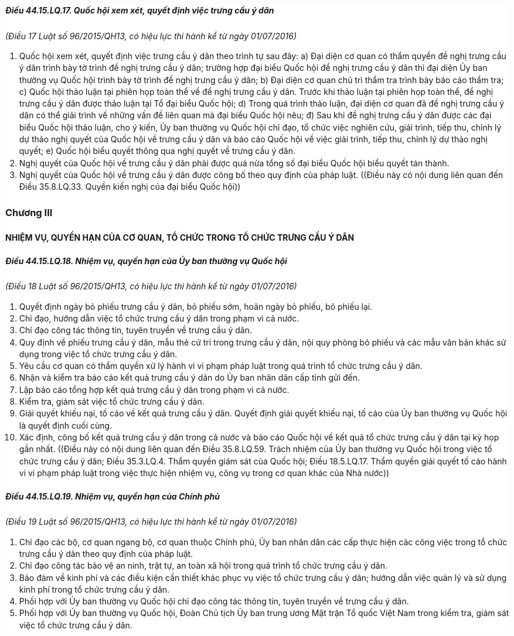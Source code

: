 ##### Điều 44.15.LQ.17. Quốc hội xem xét, quyết định việc trưng cầu ý dân
*(Điều 17 Luật số 96/2015/QH13, có hiệu lực thi hành kể từ ngày 01/07/2016)*
1. Quốc hội xem xét, quyết định việc trưng cầu ý dân theo trình tự sau đây:
a) Đại diện cơ quan có thẩm quyền đề nghị trưng cầu ý dân trình bày tờ trình đề nghị trưng cầu ý dân; trường hợp đại biểu Quốc hội đề nghị trưng cầu ý dân thì đại diện Ủy ban thường vụ Quốc hội trình bày tờ trình đề nghị trưng cầu ý dân;
b) Đại diện cơ quan chủ trì thẩm tra trình bày báo cáo thẩm tra;
c) Quốc hội thảo luận tại phiên họp toàn thể về đề nghị trưng cầu ý dân. Trước khi thảo luận tại phiên họp toàn thể, đề nghị trưng cầu ý dân được thảo luận tại Tổ đại biểu Quốc hội;
d) Trong quá trình thảo luận, đại diện cơ quan đã đề nghị trưng cầu ý dân có thể giải trình về những vấn đề liên quan mà đại biểu Quốc hội nêu;
đ) Sau khi đề nghị trưng cầu ý dân được các đại biểu Quốc hội thảo luận, cho ý kiến, Ủy ban thường vụ Quốc hội chỉ đạo, tổ chức việc nghiên cứu, giải trình, tiếp thu, chỉnh lý dự thảo nghị quyết của Quốc hội về trưng cầu ý dân và báo cáo Quốc hội về việc giải trình, tiếp thu, chỉnh lý dự thảo nghị quyết;
e) Quốc hội biểu quyết thông qua nghị quyết về trưng cầu ý dân.
2. Nghị quyết của Quốc hội về trưng cầu ý dân phải được quá nửa tổng số đại biểu Quốc hội biểu quyết tán thành.
3. Nghị quyết của Quốc hội về trưng cầu ý dân được công bố theo quy định của pháp luật.
((Điều này có nội dung liên quan đến Điều 35.8.LQ.33. Quyền kiến nghị của đại biểu Quốc hội))

### Chương III

#### NHIỆM VỤ, QUYỀN HẠN CỦA CƠ QUAN, TỔ CHỨC TRONG TỔ CHỨC TRƯNG CẦU Ý DÂN

##### Điều 44.15.LQ.18. Nhiệm vụ, quyền hạn của Ủy ban thường vụ Quốc hội
*(Điều 18 Luật số 96/2015/QH13, có hiệu lực thi hành kể từ ngày 01/07/2016)*
1. Quyết định ngày bỏ phiếu trưng cầu ý dân, bỏ phiếu sớm, hoãn ngày bỏ phiếu, bỏ phiếu lại.
2. Chỉ đạo, hướng dẫn việc tổ chức trưng cầu ý dân trong phạm vi cả nước.
3. Chỉ đạo công tác thông tin, tuyên truyền về trưng cầu ý dân.
4. Quy định về phiếu trưng cầu ý dân, mẫu thẻ cử tri trong trưng cầu ý dân, nội quy phòng bỏ phiếu và các mẫu văn bản khác sử dụng trong việc tổ chức trưng cầu ý dân.
5. Yêu cầu cơ quan có thẩm quyền xử lý hành vi vi phạm pháp luật trong quá trình tổ chức trưng cầu ý dân.
6. Nhận và kiểm tra báo cáo kết quả trưng cầu ý dân do Ủy ban nhân dân cấp tỉnh gửi đến.
7. Lập báo cáo tổng hợp kết quả trưng cầu ý dân trong phạm vi cả nước.
8. Kiểm tra, giám sát việc tổ chức trưng cầu ý dân.
9. Giải quyết khiếu nại, tố cáo về kết quả trưng cầu ý dân. Quyết định giải quyết khiếu nại, tố cáo của Ủy ban thường vụ Quốc hội là quyết định cuối cùng.
10. Xác định, công bố kết quả trưng cầu ý dân trong cả nước và báo cáo Quốc hội về kết quả tổ chức trưng cầu ý dân tại kỳ họp gần nhất.
((Điều này có nội dung liên quan đến Điều 35.8.LQ.59. Trách nhiệm của Ủy ban thường vụ Quốc hội trong việc tổ chức trưng cầu ý dân; Điều 35.3.LQ.4. Thẩm quyền giám sát của Quốc hội; Điều 18.5.LQ.17. Thẩm quyền giải quyết tố cáo hành vi vi phạm pháp luật trong việc thực hiện nhiệm vụ, công vụ trong cơ quan khác của Nhà nước))

##### Điều 44.15.LQ.19. Nhiệm vụ, quyền hạn của Chính phủ
*(Điều 19 Luật số 96/2015/QH13, có hiệu lực thi hành kể từ ngày 01/07/2016)*
1. Chỉ đạo các bộ, cơ quan ngang bộ, cơ quan thuộc Chính phủ, Ủy ban nhân dân các cấp thực hiện các công việc trong tổ chức trưng cầu ý dân theo quy định của pháp luật.
2. Chỉ đạo công tác bảo vệ an ninh, trật tự, an toàn xã hội trong quá trình tổ chức trưng cầu ý dân.
3. Bảo đảm về kinh phí và các điều kiện cần thiết khác phục vụ việc tổ chức trưng cầu ý dân; hướng dẫn việc quản lý và sử dụng kinh phí trong tổ chức trưng cầu ý dân.
4. Phối hợp với Ủy ban thường vụ Quốc hội chỉ đạo công tác thông tin, tuyên truyền về trưng cầu ý dân.
5. Phối hợp với Ủy ban thường vụ Quốc hội, Đoàn Chủ tịch Ủy ban trung ương Mặt trận Tổ quốc Việt Nam trong kiểm tra, giám sát việc tổ chức trưng cầu ý dân.
